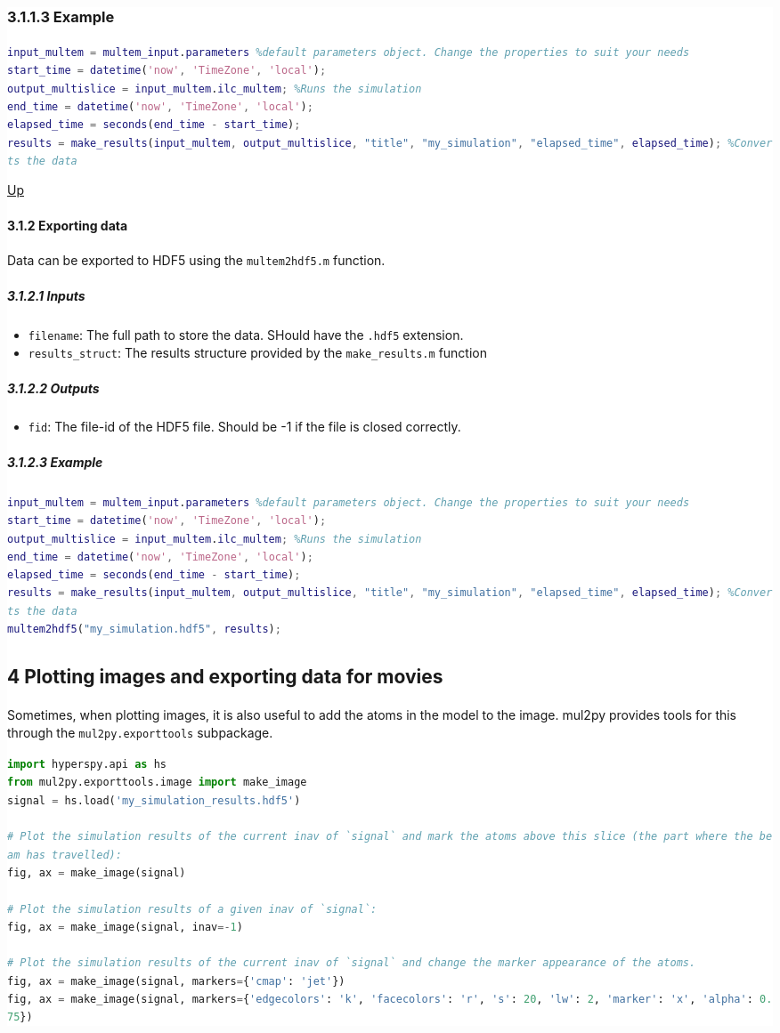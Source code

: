   ### 3.1.1.3 Example
```matlab
input_multem = multem_input.parameters %default parameters object. Change the properties to suit your needs
start_time = datetime('now', 'TimeZone', 'local');
output_multislice = input_multem.ilc_multem; %Runs the simulation
end_time = datetime('now', 'TimeZone', 'local');
elapsed_time = seconds(end_time - start_time);
results = make_results(input_multem, output_multislice, "title", "my_simulation", "elapsed_time", elapsed_time); %Converts the data
```

[Up](#content)

#### 3.1.2 Exporting data
Data can be exported to HDF5 using the `multem2hdf5.m` function.
##### 3.1.2.1 Inputs
- `filename`: The full path to store the data. SHould have the `.hdf5` extension.
- `results_struct`: The results structure provided by the `make_results.m` function
##### 3.1.2.2 Outputs
- `fid`: The file-id of the HDF5 file. Should be -1 if the file is closed correctly.

##### 3.1.2.3 Example
```matlab
input_multem = multem_input.parameters %default parameters object. Change the properties to suit your needs
start_time = datetime('now', 'TimeZone', 'local');
output_multislice = input_multem.ilc_multem; %Runs the simulation
end_time = datetime('now', 'TimeZone', 'local');
elapsed_time = seconds(end_time - start_time);
results = make_results(input_multem, output_multislice, "title", "my_simulation", "elapsed_time", elapsed_time); %Converts the data
multem2hdf5("my_simulation.hdf5", results);
```

## 4 Plotting images and exporting data for movies
Sometimes, when plotting images, it is also useful to add the atoms in the model to the image. mul2py provides tools for this through the `mul2py.exporttools` subpackage.
```Python
import hyperspy.api as hs
from mul2py.exporttools.image import make_image
signal = hs.load('my_simulation_results.hdf5')

# Plot the simulation results of the current inav of `signal` and mark the atoms above this slice (the part where the beam has travelled):
fig, ax = make_image(signal)

# Plot the simulation results of a given inav of `signal`:
fig, ax = make_image(signal, inav=-1)

# Plot the simulation results of the current inav of `signal` and change the marker appearance of the atoms.
fig, ax = make_image(signal, markers={'cmap': 'jet'})
fig, ax = make_image(signal, markers={'edgecolors': 'k', 'facecolors': 'r', 's': 20, 'lw': 2, 'marker': 'x', 'alpha': 0.75})
```
